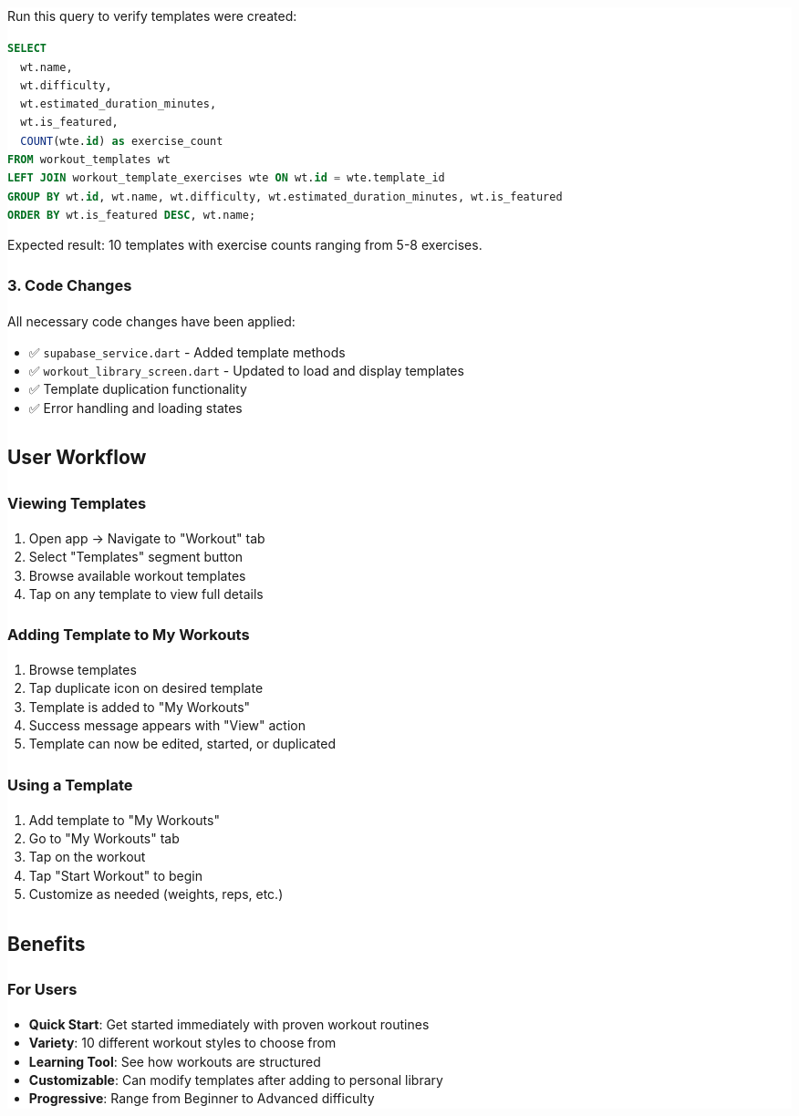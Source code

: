 Run this query to verify templates were created:

```sql
SELECT 
  wt.name,
  wt.difficulty,
  wt.estimated_duration_minutes,
  wt.is_featured,
  COUNT(wte.id) as exercise_count
FROM workout_templates wt
LEFT JOIN workout_template_exercises wte ON wt.id = wte.template_id
GROUP BY wt.id, wt.name, wt.difficulty, wt.estimated_duration_minutes, wt.is_featured
ORDER BY wt.is_featured DESC, wt.name;
```

Expected result: 10 templates with exercise counts ranging from 5-8 exercises.

### 3. Code Changes

All necessary code changes have been applied:
- ✅ `supabase_service.dart` - Added template methods
- ✅ `workout_library_screen.dart` - Updated to load and display templates
- ✅ Template duplication functionality
- ✅ Error handling and loading states

## User Workflow

### Viewing Templates
1. Open app → Navigate to "Workout" tab
2. Select "Templates" segment button
3. Browse available workout templates
4. Tap on any template to view full details

### Adding Template to My Workouts
1. Browse templates
2. Tap duplicate icon on desired template
3. Template is added to "My Workouts"
4. Success message appears with "View" action
5. Template can now be edited, started, or duplicated

### Using a Template
1. Add template to "My Workouts"
2. Go to "My Workouts" tab
3. Tap on the workout
4. Tap "Start Workout" to begin
5. Customize as needed (weights, reps, etc.)

## Benefits

### For Users
- **Quick Start**: Get started immediately with proven workout routines
- **Variety**: 10 different workout styles to choose from
- **Learning Tool**: See how workouts are structured
- **Customizable**: Can modify templates after adding to personal library
- **Progressive**: Range from Beginner to Advanced difficulty
